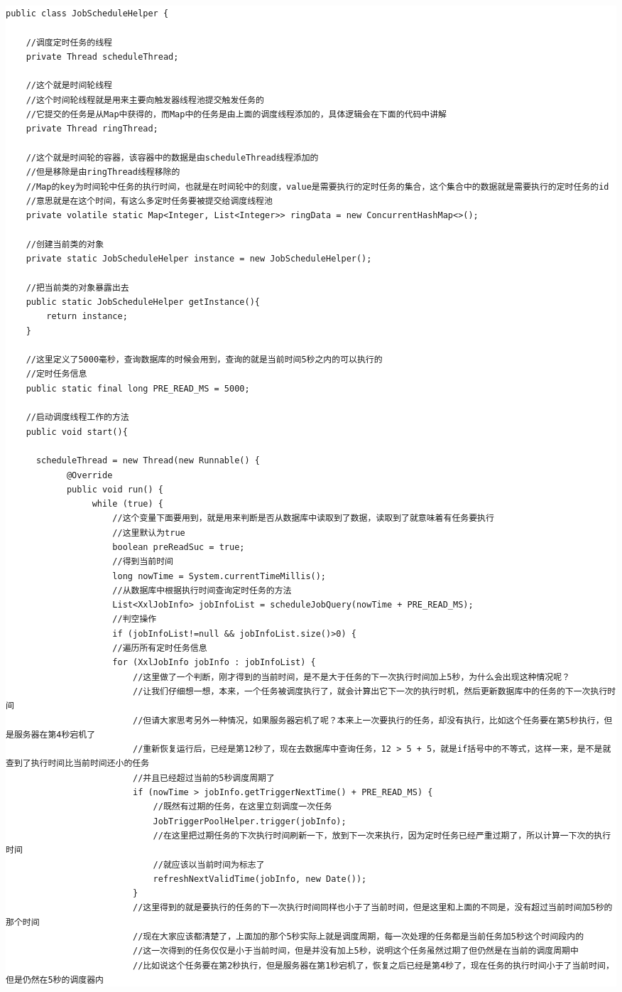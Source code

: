 ```
public class JobScheduleHelper {

    //调度定时任务的线程
    private Thread scheduleThread;

    //这个就是时间轮线程
    //这个时间轮线程就是用来主要向触发器线程池提交触发任务的
    //它提交的任务是从Map中获得的，而Map中的任务是由上面的调度线程添加的，具体逻辑会在下面的代码中讲解
    private Thread ringThread;

    //这个就是时间轮的容器，该容器中的数据是由scheduleThread线程添加的
    //但是移除是由ringThread线程移除的
    //Map的key为时间轮中任务的执行时间，也就是在时间轮中的刻度，value是需要执行的定时任务的集合，这个集合中的数据就是需要执行的定时任务的id
    //意思就是在这个时间，有这么多定时任务要被提交给调度线程池
    private volatile static Map<Integer, List<Integer>> ringData = new ConcurrentHashMap<>();
    
    //创建当前类的对象
    private static JobScheduleHelper instance = new JobScheduleHelper();

    //把当前类的对象暴露出去
    public static JobScheduleHelper getInstance(){
        return instance;
    }

    //这里定义了5000毫秒，查询数据库的时候会用到，查询的就是当前时间5秒之内的可以执行的
    //定时任务信息
    public static final long PRE_READ_MS = 5000;

    //启动调度线程工作的方法
    public void start(){
        
      scheduleThread = new Thread(new Runnable() {
            @Override
            public void run() {
                 while (true) {
                     //这个变量下面要用到，就是用来判断是否从数据库中读取到了数据，读取到了就意味着有任务要执行
                     //这里默认为true
                     boolean preReadSuc = true;
                     //得到当前时间
            		 long nowTime = System.currentTimeMillis();
                     //从数据库中根据执行时间查询定时任务的方法
            		 List<XxlJobInfo> jobInfoList = scheduleJobQuery(nowTime + PRE_READ_MS);
                     //判空操作
                     if (jobInfoList!=null && jobInfoList.size()>0) {
            		 //遍历所有定时任务信息
                     for (XxlJobInfo jobInfo : jobInfoList) {
                         //这里做了一个判断，刚才得到的当前时间，是不是大于任务的下一次执行时间加上5秒，为什么会出现这种情况呢？
                         //让我们仔细想一想，本来，一个任务被调度执行了，就会计算出它下一次的执行时机，然后更新数据库中的任务的下一次执行时间
                         //但请大家思考另外一种情况，如果服务器宕机了呢？本来上一次要执行的任务，却没有执行，比如这个任务要在第5秒执行，但是服务器在第4秒宕机了
                         //重新恢复运行后，已经是第12秒了，现在去数据库中查询任务，12 > 5 + 5，就是if括号中的不等式，这样一来，是不是就查到了执行时间比当前时间还小的任务
                         //并且已经超过当前的5秒调度周期了
                         if (nowTime > jobInfo.getTriggerNextTime() + PRE_READ_MS) {
                             //既然有过期的任务，在这里立刻调度一次任务
                             JobTriggerPoolHelper.trigger(jobInfo);
                             //在这里把过期任务的下次执行时间刷新一下，放到下一次来执行，因为定时任务已经严重过期了，所以计算一下次的执行时间
                             //就应该以当前时间为标志了
                             refreshNextValidTime(jobInfo, new Date());
                         }
                         //这里得到的就是要执行的任务的下一次执行时间同样也小于了当前时间，但是这里和上面的不同是，没有超过当前时间加5秒的那个时间
                         //现在大家应该都清楚了，上面加的那个5秒实际上就是调度周期，每一次处理的任务都是当前任务加5秒这个时间段内的
                         //这一次得到的任务仅仅是小于当前时间，但是并没有加上5秒，说明这个任务虽然过期了但仍然是在当前的调度周期中
                         //比如说这个任务要在第2秒执行，但是服务器在第1秒宕机了，恢复之后已经是第4秒了，现在任务的执行时间小于了当前时间，但是仍然在5秒的调度器内
```